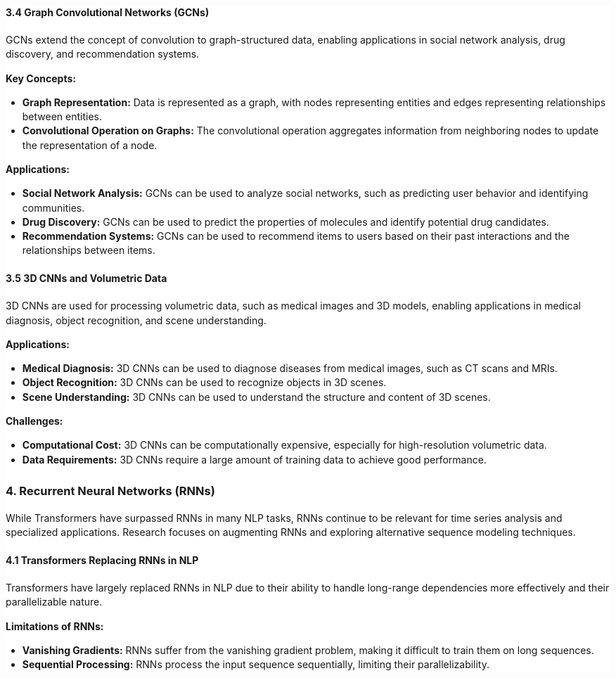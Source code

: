 #### 3.4 Graph Convolutional Networks (GCNs)

GCNs extend the concept of convolution to graph-structured data, enabling applications in social network analysis, drug discovery, and recommendation systems.

**Key Concepts:**

*   **Graph Representation:** Data is represented as a graph, with nodes representing entities and edges representing relationships between entities.
*   **Convolutional Operation on Graphs:** The convolutional operation aggregates information from neighboring nodes to update the representation of a node.

**Applications:**

*   **Social Network Analysis:** GCNs can be used to analyze social networks, such as predicting user behavior and identifying communities.
*   **Drug Discovery:** GCNs can be used to predict the properties of molecules and identify potential drug candidates.
*   **Recommendation Systems:** GCNs can be used to recommend items to users based on their past interactions and the relationships between items.

#### 3.5 3D CNNs and Volumetric Data

3D CNNs are used for processing volumetric data, such as medical images and 3D models, enabling applications in medical diagnosis, object recognition, and scene understanding.

**Applications:**

*   **Medical Diagnosis:** 3D CNNs can be used to diagnose diseases from medical images, such as CT scans and MRIs.
*   **Object Recognition:** 3D CNNs can be used to recognize objects in 3D scenes.
*   **Scene Understanding:** 3D CNNs can be used to understand the structure and content of 3D scenes.

**Challenges:**

*   **Computational Cost:** 3D CNNs can be computationally expensive, especially for high-resolution volumetric data.
*   **Data Requirements:** 3D CNNs require a large amount of training data to achieve good performance.

### 4. Recurrent Neural Networks (RNNs)

While Transformers have surpassed RNNs in many NLP tasks, RNNs continue to be relevant for time series analysis and specialized applications. Research focuses on augmenting RNNs and exploring alternative sequence modeling techniques.

#### 4.1 Transformers Replacing RNNs in NLP

Transformers have largely replaced RNNs in NLP due to their ability to handle long-range dependencies more effectively and their parallelizable nature.

**Limitations of RNNs:**

*   **Vanishing Gradients:** RNNs suffer from the vanishing gradient problem, making it difficult to train them on long sequences.
*   **Sequential Processing:** RNNs process the input sequence sequentially, limiting their parallelizability.
